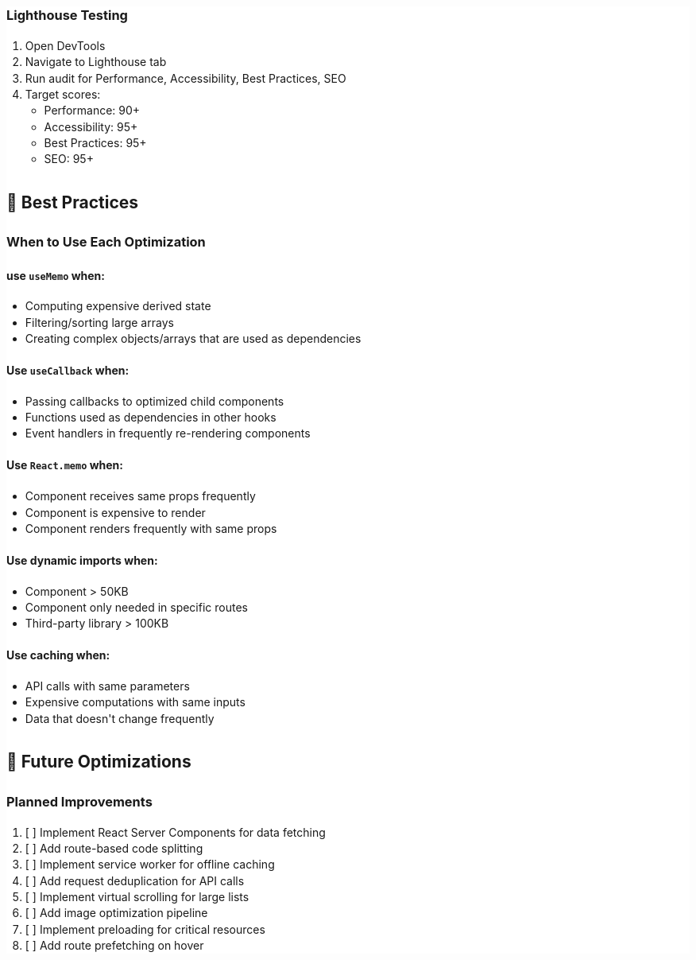 ### Lighthouse Testing
1. Open DevTools
2. Navigate to Lighthouse tab
3. Run audit for Performance, Accessibility, Best Practices, SEO
4. Target scores:
   - Performance: 90+
   - Accessibility: 95+
   - Best Practices: 95+
   - SEO: 95+

## 📝 Best Practices

### When to Use Each Optimization

#### use `useMemo` when:
- Computing expensive derived state
- Filtering/sorting large arrays
- Creating complex objects/arrays that are used as dependencies

#### Use `useCallback` when:
- Passing callbacks to optimized child components
- Functions used as dependencies in other hooks
- Event handlers in frequently re-rendering components

#### Use `React.memo` when:
- Component receives same props frequently
- Component is expensive to render
- Component renders frequently with same props

#### Use dynamic imports when:
- Component > 50KB
- Component only needed in specific routes
- Third-party library > 100KB

#### Use caching when:
- API calls with same parameters
- Expensive computations with same inputs
- Data that doesn't change frequently

## 🎯 Future Optimizations

### Planned Improvements
1. [ ] Implement React Server Components for data fetching
2. [ ] Add route-based code splitting
3. [ ] Implement service worker for offline caching
4. [ ] Add request deduplication for API calls
5. [ ] Implement virtual scrolling for large lists
6. [ ] Add image optimization pipeline
7. [ ] Implement preloading for critical resources
8. [ ] Add route prefetching on hover
